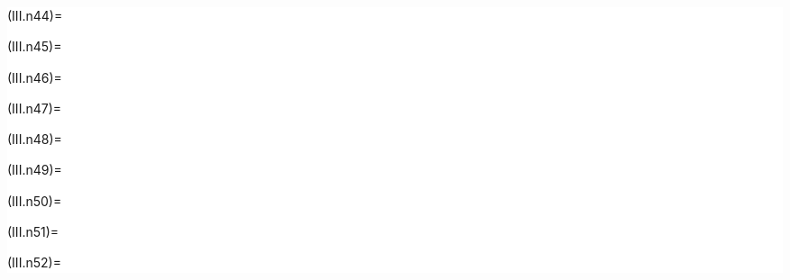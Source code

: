 [^43]:
    
    *Caṇḍāla* (transliteration).

(III.n44)=

[^44]:
    
    *Upajjhāya* (probably transliteration).

(III.n45)=

[^45]:
    
    *Ācariya* (transliteration).

(III.n46)=

[^46]:
    
    *Uposatha*.

(III.n47)=

[^47]:
    
    *Pavāraṇā*.

(III.n48)=

[^48]:
    
    {term}`S.`  *II, 281*: *Evaṁ kho te Nanda….. yaṁ tvaṁ āraññako ca assasi piṇḍapātiko ca paṁsukūliko ca kāmesu ca anapekkho vihareyyāsi.*

(III.n49)=

[^49]:
    
    *Dhutanga*.

(III.n50)=

[^50]:
    
    *Kusala, akusala, avyākata*.

(III.n51)=

[^51]:
    
    Cp. {term}`A.`  *III, 219*: *Imesaṁ kho bhikkhave pañcannaṁ āraññakānaṁ yvāyaṁ āraññako appicchataṁ yeva nissāya santuṭṭhiṁ yeva nissāya sallekhaṁ yeva nissāya pavivekaṁ yeva nissāya idaṁ aṭṭhitaṁ yeva nissāya āraññako hoti, ayaṁ imesaṁ pañcannaṁ āraññakānaṁ aggo ca seṭṭho ca mokkho ca uttamo ca pavaro ca.*

(III.n52)=

[^52]:
    
    *Vassāna*.
